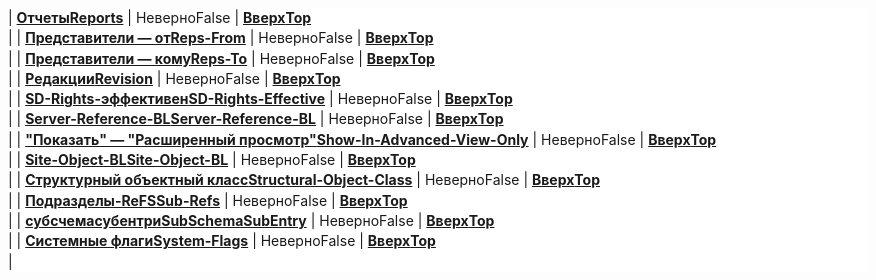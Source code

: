 | [<span data-ttu-id="22439-453">**Отчеты**</span><span class="sxs-lookup"><span data-stu-id="22439-453">**Reports**</span></span>](a-directreports.md)                                                           | <span data-ttu-id="22439-454">Неверно</span><span class="sxs-lookup"><span data-stu-id="22439-454">False</span></span>     | [<span data-ttu-id="22439-455">**Вверх**</span><span class="sxs-lookup"><span data-stu-id="22439-455">**Top**</span></span>](c-top.md)<br/>     |
| [<span data-ttu-id="22439-456">**Представители — от**</span><span class="sxs-lookup"><span data-stu-id="22439-456">**Reps-From**</span></span>](a-repsfrom.md)                                                              | <span data-ttu-id="22439-457">Неверно</span><span class="sxs-lookup"><span data-stu-id="22439-457">False</span></span>     | [<span data-ttu-id="22439-458">**Вверх**</span><span class="sxs-lookup"><span data-stu-id="22439-458">**Top**</span></span>](c-top.md)<br/>     |
| [<span data-ttu-id="22439-459">**Представители — кому**</span><span class="sxs-lookup"><span data-stu-id="22439-459">**Reps-To**</span></span>](a-repsto.md)                                                                  | <span data-ttu-id="22439-460">Неверно</span><span class="sxs-lookup"><span data-stu-id="22439-460">False</span></span>     | [<span data-ttu-id="22439-461">**Вверх**</span><span class="sxs-lookup"><span data-stu-id="22439-461">**Top**</span></span>](c-top.md)<br/>     |
| [<span data-ttu-id="22439-462">**Редакции**</span><span class="sxs-lookup"><span data-stu-id="22439-462">**Revision**</span></span>](a-revision.md)                                                               | <span data-ttu-id="22439-463">Неверно</span><span class="sxs-lookup"><span data-stu-id="22439-463">False</span></span>     | [<span data-ttu-id="22439-464">**Вверх**</span><span class="sxs-lookup"><span data-stu-id="22439-464">**Top**</span></span>](c-top.md)<br/>     |
| [<span data-ttu-id="22439-465">**SD-Rights-эффективен**</span><span class="sxs-lookup"><span data-stu-id="22439-465">**SD-Rights-Effective**</span></span>](a-sdrightseffective.md)                                           | <span data-ttu-id="22439-466">Неверно</span><span class="sxs-lookup"><span data-stu-id="22439-466">False</span></span>     | [<span data-ttu-id="22439-467">**Вверх**</span><span class="sxs-lookup"><span data-stu-id="22439-467">**Top**</span></span>](c-top.md)<br/>     |
| [<span data-ttu-id="22439-468">**Server-Reference-BL**</span><span class="sxs-lookup"><span data-stu-id="22439-468">**Server-Reference-BL**</span></span>](a-serverreferencebl.md)                                           | <span data-ttu-id="22439-469">Неверно</span><span class="sxs-lookup"><span data-stu-id="22439-469">False</span></span>     | [<span data-ttu-id="22439-470">**Вверх**</span><span class="sxs-lookup"><span data-stu-id="22439-470">**Top**</span></span>](c-top.md)<br/>     |
| [<span data-ttu-id="22439-471">**"Показать" — "Расширенный просмотр"**</span><span class="sxs-lookup"><span data-stu-id="22439-471">**Show-In-Advanced-View-Only**</span></span>](a-showinadvancedviewonly.md)                               | <span data-ttu-id="22439-472">Неверно</span><span class="sxs-lookup"><span data-stu-id="22439-472">False</span></span>     | [<span data-ttu-id="22439-473">**Вверх**</span><span class="sxs-lookup"><span data-stu-id="22439-473">**Top**</span></span>](c-top.md)<br/>     |
| [<span data-ttu-id="22439-474">**Site-Object-BL**</span><span class="sxs-lookup"><span data-stu-id="22439-474">**Site-Object-BL**</span></span>](a-siteobjectbl.md)                                                     | <span data-ttu-id="22439-475">Неверно</span><span class="sxs-lookup"><span data-stu-id="22439-475">False</span></span>     | [<span data-ttu-id="22439-476">**Вверх**</span><span class="sxs-lookup"><span data-stu-id="22439-476">**Top**</span></span>](c-top.md)<br/>     |
| [<span data-ttu-id="22439-477">**Структурный объектный класс**</span><span class="sxs-lookup"><span data-stu-id="22439-477">**Structural-Object-Class**</span></span>](a-structuralobjectclass.md)                                   | <span data-ttu-id="22439-478">Неверно</span><span class="sxs-lookup"><span data-stu-id="22439-478">False</span></span>     | [<span data-ttu-id="22439-479">**Вверх**</span><span class="sxs-lookup"><span data-stu-id="22439-479">**Top**</span></span>](c-top.md)<br/>     |
| [<span data-ttu-id="22439-480">**Подразделы-ReFS**</span><span class="sxs-lookup"><span data-stu-id="22439-480">**Sub-Refs**</span></span>](a-subrefs.md)                                                                | <span data-ttu-id="22439-481">Неверно</span><span class="sxs-lookup"><span data-stu-id="22439-481">False</span></span>     | [<span data-ttu-id="22439-482">**Вверх**</span><span class="sxs-lookup"><span data-stu-id="22439-482">**Top**</span></span>](c-top.md)<br/>     |
| [<span data-ttu-id="22439-483">**субсчемасубентри**</span><span class="sxs-lookup"><span data-stu-id="22439-483">**SubSchemaSubEntry**</span></span>](a-subschemasubentry.md)                                             | <span data-ttu-id="22439-484">Неверно</span><span class="sxs-lookup"><span data-stu-id="22439-484">False</span></span>     | [<span data-ttu-id="22439-485">**Вверх**</span><span class="sxs-lookup"><span data-stu-id="22439-485">**Top**</span></span>](c-top.md)<br/>     |
| [<span data-ttu-id="22439-486">**Системные флаги**</span><span class="sxs-lookup"><span data-stu-id="22439-486">**System-Flags**</span></span>](a-systemflags.md)                                                        | <span data-ttu-id="22439-487">Неверно</span><span class="sxs-lookup"><span data-stu-id="22439-487">False</span></span>     | [<span data-ttu-id="22439-488">**Вверх**</span><span class="sxs-lookup"><span data-stu-id="22439-488">**Top**</span></span>](c-top.md)<br/>     |